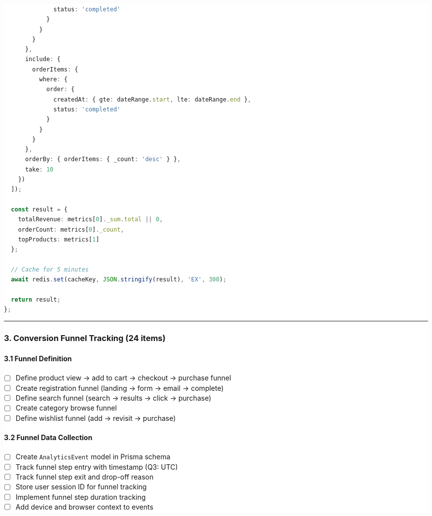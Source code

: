 ```typescript
              status: 'completed'
            }
          }
        }
      },
      include: {
        orderItems: {
          where: {
            order: {
              createdAt: { gte: dateRange.start, lte: dateRange.end },
              status: 'completed'
            }
          }
        }
      },
      orderBy: { orderItems: { _count: 'desc' } },
      take: 10
    })
  ]);

  const result = {
    totalRevenue: metrics[0]._sum.total || 0,
    orderCount: metrics[0]._count,
    topProducts: metrics[1]
  };

  // Cache for 5 minutes
  await redis.set(cacheKey, JSON.stringify(result), 'EX', 300);

  return result;
};
```

---

### 3. Conversion Funnel Tracking (24 items)

#### 3.1 Funnel Definition
- [ ] Define product view → add to cart → checkout → purchase funnel
- [ ] Create registration funnel (landing → form → email → complete)
- [ ] Define search funnel (search → results → click → purchase)
- [ ] Create category browse funnel
- [ ] Define wishlist funnel (add → revisit → purchase)

#### 3.2 Funnel Data Collection
- [ ] Create `AnalyticsEvent` model in Prisma schema
- [ ] Track funnel step entry with timestamp (Q3: UTC)
- [ ] Track funnel step exit and drop-off reason
- [ ] Store user session ID for funnel tracking
- [ ] Implement funnel step duration tracking
- [ ] Add device and browser context to events

